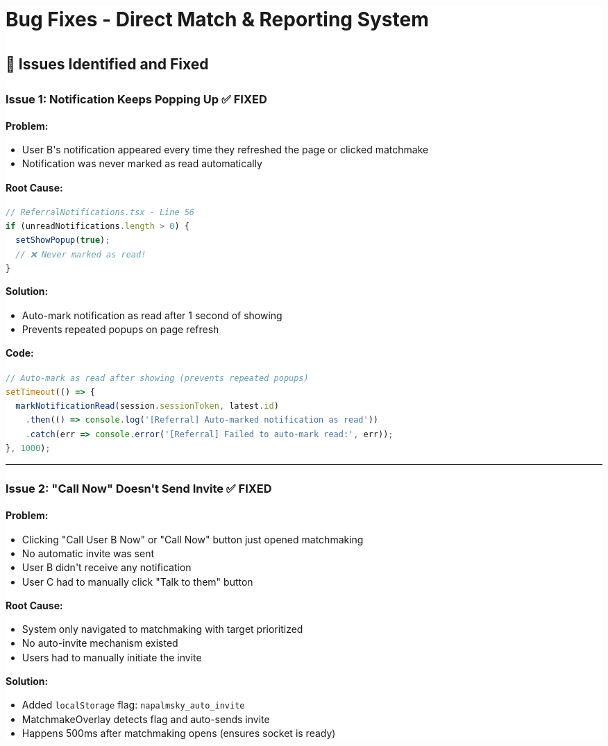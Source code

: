 # Bug Fixes - Direct Match & Reporting System

## 🐛 Issues Identified and Fixed

### Issue 1: Notification Keeps Popping Up ✅ FIXED

**Problem:**
- User B's notification appeared every time they refreshed the page or clicked matchmake
- Notification was never marked as read automatically

**Root Cause:**
```typescript
// ReferralNotifications.tsx - Line 56
if (unreadNotifications.length > 0) {
  setShowPopup(true);
  // ❌ Never marked as read!
}
```

**Solution:**
- Auto-mark notification as read after 1 second of showing
- Prevents repeated popups on page refresh

**Code:**
```typescript
// Auto-mark as read after showing (prevents repeated popups)
setTimeout(() => {
  markNotificationRead(session.sessionToken, latest.id)
    .then(() => console.log('[Referral] Auto-marked notification as read'))
    .catch(err => console.error('[Referral] Failed to auto-mark read:', err));
}, 1000);
```

---

### Issue 2: "Call Now" Doesn't Send Invite ✅ FIXED

**Problem:**
- Clicking "Call User B Now" or "Call Now" button just opened matchmaking
- No automatic invite was sent
- User B didn't receive any notification
- User C had to manually click "Talk to them" button

**Root Cause:**
- System only navigated to matchmaking with target prioritized
- No auto-invite mechanism existed
- Users had to manually initiate the invite

**Solution:**
- Added `localStorage` flag: `napalmsky_auto_invite`
- MatchmakeOverlay detects flag and auto-sends invite
- Happens 500ms after matchmaking opens (ensures socket is ready)
